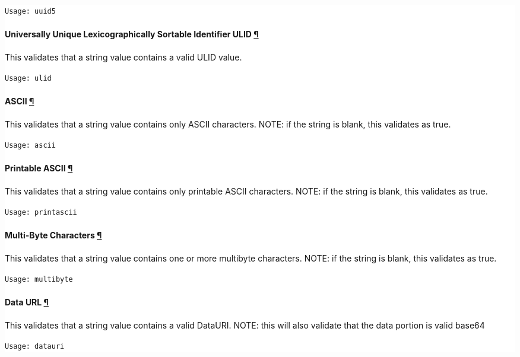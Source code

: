 
```
Usage: uuid5
```


#### Universally Unique Lexicographically Sortable Identifier ULID [¶](#hdr-Universally_Unique_Lexicographically_Sortable_Identifier_ULID)


This validates that a string value contains a valid ULID value. 


```
Usage: ulid
```


#### ASCII [¶](#hdr-ASCII)


This validates that a string value contains only ASCII characters. NOTE: if the string is blank, this validates as true. 


```
Usage: ascii
```


#### Printable ASCII [¶](#hdr-Printable_ASCII)


This validates that a string value contains only printable ASCII characters. NOTE: if the string is blank, this validates as true. 


```
Usage: printascii
```


#### Multi-Byte Characters [¶](#hdr-Multi_Byte_Characters)


This validates that a string value contains one or more multibyte characters. NOTE: if the string is blank, this validates as true. 


```
Usage: multibyte
```


#### Data URL [¶](#hdr-Data_URL)


This validates that a string value contains a valid DataURI. NOTE: this will also validate that the data portion is valid base64 


```
Usage: datauri
```

